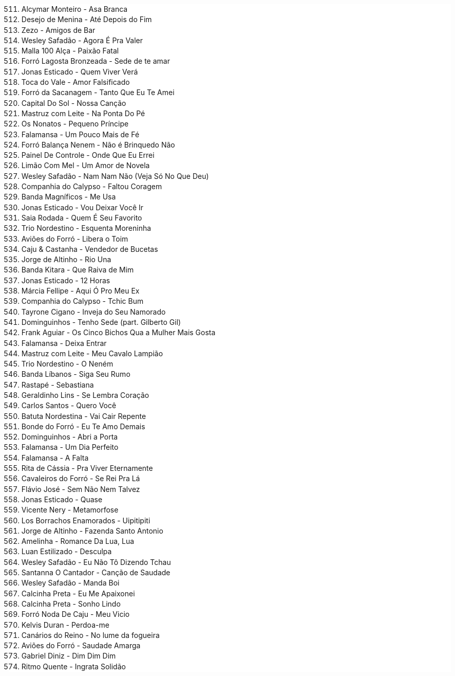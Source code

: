 511. Alcymar Monteiro - Asa Branca
512. Desejo de Menina - Até Depois do Fim
513. Zezo - Amigos de Bar
514. Wesley Safadão - Agora É Pra Valer
515. Malla 100 Alça - Paixão Fatal
516. Forró Lagosta Bronzeada - Sede de te amar
517. Jonas Esticado - Quem Viver Verá
518. Toca do Vale - Amor Falsificado
519. Forró da Sacanagem - Tanto Que Eu Te Amei
520. Capital Do Sol - Nossa Canção
521. Mastruz com Leite - Na Ponta Do Pé
522. Os Nonatos - Pequeno Príncipe
523. Falamansa - Um Pouco Mais de Fé
524. Forró Balança Nenem - Não é Brinquedo Não
525. Painel De Controle - Onde Que Eu Errei
526. Limão Com Mel - Um Amor de Novela
527. Wesley Safadão - Nam Nam Não (Veja Só No Que Deu)
528. Companhia do Calypso - Faltou Coragem
529. Banda Magníficos - Me Usa
530. Jonas Esticado - Vou Deixar Você Ir
531. Saia Rodada - Quem É Seu Favorito
532. Trio Nordestino - Esquenta Moreninha
533. Aviões do Forró - Libera o Toim
534. Caju &amp; Castanha - Vendedor de Bucetas
535. Jorge de Altinho - Rio Una
536. Banda Kitara - Que Raiva de Mim
537. Jonas Esticado - 12 Horas
538. Márcia Fellipe - Aqui Ó Pro Meu Ex
539. Companhia do Calypso - Tchic Bum
540. Tayrone Cigano - Inveja do Seu Namorado
541. Dominguinhos - Tenho Sede (part. Gilberto Gil)
542. Frank Aguiar - Os Cinco Bichos Qua a Mulher Mais Gosta
543. Falamansa - Deixa Entrar
544. Mastruz com Leite - Meu Cavalo Lampião
545. Trio Nordestino - O Neném
546. Banda Líbanos - Siga Seu Rumo
547. Rastapé - Sebastiana
548. Geraldinho Lins - Se Lembra Coração
549. Carlos Santos - Quero Você
550. Batuta Nordestina - Vai Cair Repente
551. Bonde do Forró - Eu Te Amo Demais
552. Dominguinhos - Abri a Porta
553. Falamansa - Um Dia Perfeito
554. Falamansa - A Falta
555. Rita de Cássia - Pra Viver Eternamente
556. Cavaleiros do Forró - Se Rei Pra Lá
557. Flávio José - Sem Não Nem Talvez
558. Jonas Esticado - Quase
559. Vicente Nery - Metamorfose
560. Los Borrachos Enamorados - Uipitipiti
561. Jorge de Altinho - Fazenda Santo Antonio
562. Amelinha - Romance Da Lua, Lua
563. Luan Estilizado - Desculpa
564. Wesley Safadão - Eu Não Tô Dizendo Tchau
565. Santanna O Cantador - Canção de Saudade
566. Wesley Safadão - Manda Boi
567. Calcinha Preta - Eu Me Apaixonei
568. Calcinha Preta - Sonho Lindo
569. Forró Noda De Caju - Meu Vicio
570. Kelvis Duran - Perdoa-me
571. Canários do Reino - No lume da fogueira
572. Aviões do Forró - Saudade Amarga
573. Gabriel Diniz - Dim Dim Dim
574. Ritmo Quente - Ingrata Solidão